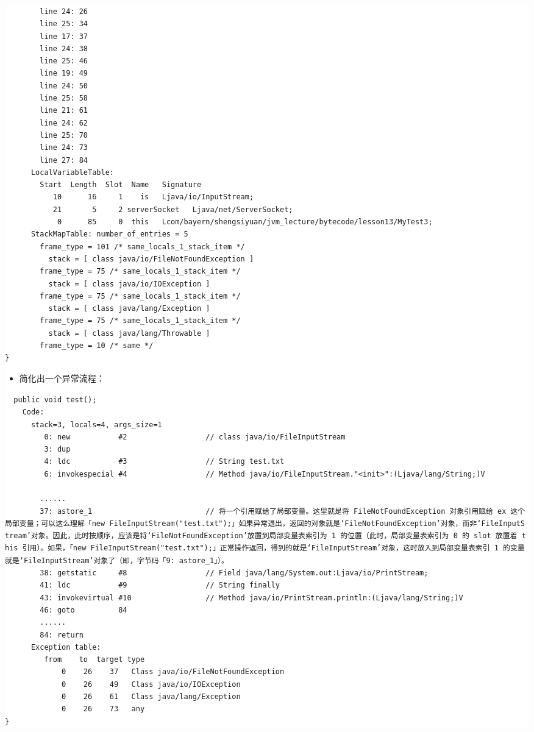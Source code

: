 ~~~
        line 24: 26
        line 25: 34
        line 17: 37
        line 24: 38
        line 25: 46
        line 19: 49
        line 24: 50
        line 25: 58
        line 21: 61
        line 24: 62
        line 25: 70
        line 24: 73
        line 27: 84
      LocalVariableTable:
        Start  Length  Slot  Name   Signature
           10      16     1    is   Ljava/io/InputStream;
           21       5     2 serverSocket   Ljava/net/ServerSocket;
            0      85     0  this   Lcom/bayern/shengsiyuan/jvm_lecture/bytecode/lesson13/MyTest3;
      StackMapTable: number_of_entries = 5
        frame_type = 101 /* same_locals_1_stack_item */
          stack = [ class java/io/FileNotFoundException ]
        frame_type = 75 /* same_locals_1_stack_item */
          stack = [ class java/io/IOException ]
        frame_type = 75 /* same_locals_1_stack_item */
          stack = [ class java/lang/Exception ]
        frame_type = 75 /* same_locals_1_stack_item */
          stack = [ class java/lang/Throwable ]
        frame_type = 10 /* same */
}
~~~

* 简化出一个异常流程：

~~~
  public void test();
    Code:
      stack=3, locals=4, args_size=1
         0: new           #2                  // class java/io/FileInputStream
         3: dup
         4: ldc           #3                  // String test.txt
         6: invokespecial #4                  // Method java/io/FileInputStream."<init>":(Ljava/lang/String;)V
         
        ......
        37: astore_1                          // 将一个引用赋给了局部变量。这里就是将 FileNotFoundException 对象引用赋给 ex 这个局部变量；可以这么理解「new FileInputStream("test.txt");」如果异常退出，返回的对象就是‘FileNotFoundException’对象，而非‘FileInputStream’对象。因此，此时按顺序，应该是将‘FileNotFoundException’放置到局部变量表索引为 1 的位置（此时，局部变量表索引为 0 的 slot 放置着 this 引用）。如果，「new FileInputStream("test.txt");」正常操作返回，得到的就是‘FileInputStream’对象，这时放入到局部变量表索引 1 的变量就是‘FileInputStream’对象了（即，字节码「9: astore_1」）。
        38: getstatic     #8                  // Field java/lang/System.out:Ljava/io/PrintStream;
        41: ldc           #9                  // String finally
        43: invokevirtual #10                 // Method java/io/PrintStream.println:(Ljava/lang/String;)V
        46: goto          84
        ......        
        84: return
      Exception table:
         from    to  target type
             0    26    37   Class java/io/FileNotFoundException
             0    26    49   Class java/io/IOException
             0    26    61   Class java/lang/Exception
             0    26    73   any
}
~~~
